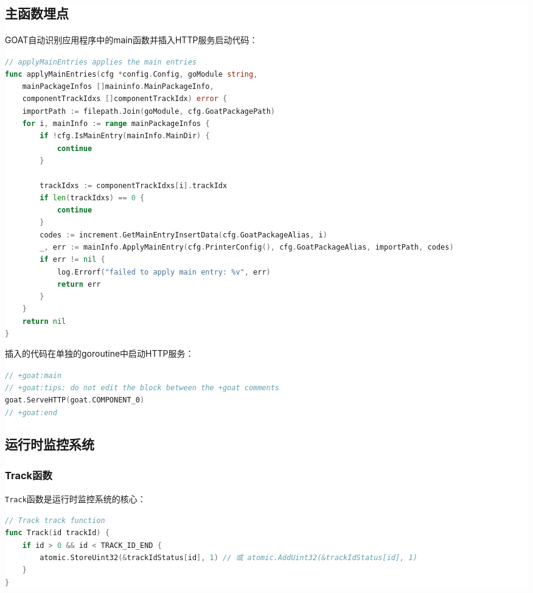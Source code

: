 ## 主函数埋点

GOAT自动识别应用程序中的main函数并插入HTTP服务启动代码：

```go
// applyMainEntries applies the main entries
func applyMainEntries(cfg *config.Config, goModule string,
    mainPackageInfos []maininfo.MainPackageInfo,
    componentTrackIdxs []componentTrackIdx) error {
    importPath := filepath.Join(goModule, cfg.GoatPackagePath)
    for i, mainInfo := range mainPackageInfos {
        if !cfg.IsMainEntry(mainInfo.MainDir) {
            continue
        }

        trackIdxs := componentTrackIdxs[i].trackIdx
        if len(trackIdxs) == 0 {
            continue
        }
        codes := increment.GetMainEntryInsertData(cfg.GoatPackageAlias, i)
        _, err := mainInfo.ApplyMainEntry(cfg.PrinterConfig(), cfg.GoatPackageAlias, importPath, codes)
        if err != nil {
            log.Errorf("failed to apply main entry: %v", err)
            return err
        }
    }
    return nil
}
```

插入的代码在单独的goroutine中启动HTTP服务：

```go
// +goat:main
// +goat:tips: do not edit the block between the +goat comments
goat.ServeHTTP(goat.COMPONENT_0)
// +goat:end
```

## 运行时监控系统

### Track函数

`Track`函数是运行时监控系统的核心：

```go
// Track track function
func Track(id trackId) {
    if id > 0 && id < TRACK_ID_END {
        atomic.StoreUint32(&trackIdStatus[id], 1) // 或 atomic.AddUint32(&trackIdStatus[id], 1)
    }
}
```
